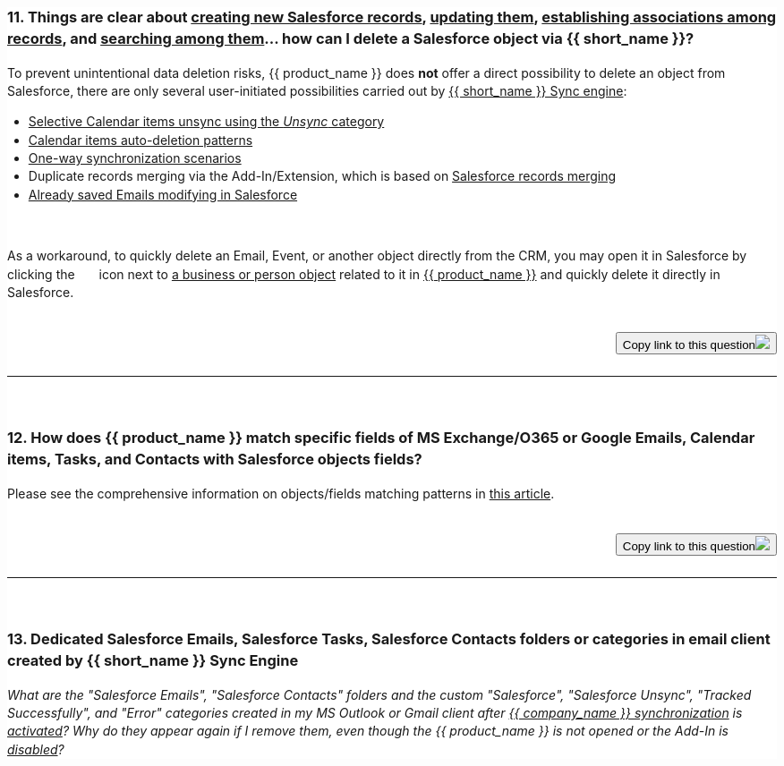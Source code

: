 ### 11. Things are clear about [creating new Salesforce records](../All-User-Actions-in-Add-In-Sidebar/#2_creating_new_records_on_a_couple_of_mouseclicks), [updating them](../Synchronization-Engine-An-Overview/), [establishing associations among records](../All-User-Actions-in-Add-In-Sidebar/#7_automatedquick_selectionunselection_of_records), and [searching among them](../Searching-for-Existing-Salesforce-Records-and-Creating-New-Records-(Adaptive-view)/#searching_for_records_in_salesforce_adaptive_view)... how can I delete a Salesforce object via {{ short_name }}?

To prevent unintentional data deletion risks, {{ product_name }} does **not** offer a direct possibility to delete an object from Salesforce, there are only several user-initiated possibilities carried out by [{{ short_name }} Sync engine](../AddIn-vs-Sync-Functions/):

- [Selective Calendar items unsync using the *Unsync* category](../Saving-Calendar-Items-in-Salesforce-(Adaptive-view)/#removing_from_salesforce_calendar_items_synced_by_mistake_salesforce_unsync)
- [Calendar items auto-deletion patterns](../Calendar-Items-Sync-Special-Patterns-Attendees-Lists,-Private-Items,-Item-Unsharing-and-Deletion/)  
- [One-way synchronization scenarios](../Special-Sync-Options-Save-Events-As-Other-&-One-Way-Sync/#one-way_synchronization)  
- Duplicate records merging via the Add-In/Extension, which is based on [Salesforce records merging](https://help.salesforce.com/articleView?id=contacts_merge.htm&type=5)  
- [Already saved Emails modifying in Salesforce](../Save-Email-Dialog/#editing_saved_emails_body)

&nbsp;

As a workaround, to quickly delete an Email, Event, or another object directly from the CRM, you may open it in Salesforce by clicking the <img src="../../assets/images/d33v4339jhl8k0cloudfrontnet/docs/assets/57398d2e903360669faf1f0a/images/open_in_sf.png" style="display: inline-block;vertical-align: middle;width: 18px;margin-left: 1px;height: 14px;object-fit: contain;"> icon next to [a business or person object](https://www.forcetalks.com/salesforce-topic/what-is-the-difference-between-whoid-and-whatid-how-can-we-associate-the-task-with-the-salesforce-opportunity-using-whatid) related to it in [{{ product_name }}](../All-User-Actions-in-Add-In-Sidebar/#4_viewing_details_instantly) and quickly delete it directly in Salesforce.

<br><button class="button copy-to-clipboard" style="float: right;" onclick="setClipboard('https://docs.revenuegrid.com/ri/fast/articles/Frequently-Asked-Questions/#11_things_are_clear_about_creating_new_salesforce_records_updating_them_establishing_associations_among_records_and_searching_among_them_how_can_i_delete_a_salesforce_object_via_rges')">Copy link to this question<img src="../../assets/images/faq/copy.svg"></button>

&nbsp;
* * *
&nbsp;

### 12. How does {{ product_name }} match specific fields of MS Exchange/O365 or Google Emails, Calendar items, Tasks, and Contacts with Salesforce objects fields?

Please see the comprehensive information on objects/fields matching patterns in [this article](../Object-Fields-Mapping-Patterns/).

<br><button class="button copy-to-clipboard" style="float: right;" onclick="setClipboard('https://docs.revenuegrid.com/ri/fast/articles/Frequently-Asked-Questions/#12_how_does_rg_email_sidebar_match_specific_fields_of_ms_exchangeo365_or_google_emails_calendar_items_tasks_and_contacts_with_salesforce_objects_fields')">Copy link to this question<img src="../../assets/images/faq/copy.svg"></button>

&nbsp;
* * *
&nbsp;

### 13. Dedicated Salesforce Emails, Salesforce Tasks, Salesforce Contacts folders or categories in email client created by {{ short_name }} Sync Engine

*What are the "Salesforce Emails", "Salesforce Contacts" folders and the custom "Salesforce", "Salesforce Unsync", "Tracked Successfully", and "Error" categories created in my MS Outlook or Gmail client after [{{ company_name }} synchronization](../Synchronization-Engine-An-Overview/) is [activated](../Authorizing-Sync-Engine-to-Work-with-Your-Data/)? Why do they appear again if I remove them, even though the {{ product_name }} is not opened or the Add-In is [disabled](../Uninstalling-All-Product-Components/)?*
